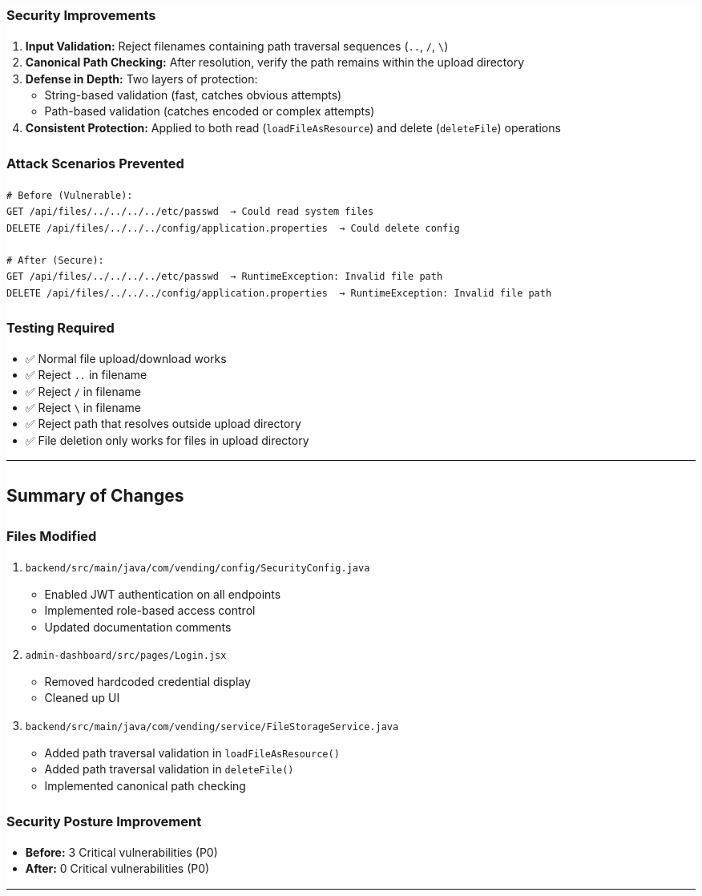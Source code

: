### Security Improvements
1. **Input Validation:** Reject filenames containing path traversal sequences (`..`, `/`, `\`)
2. **Canonical Path Checking:** After resolution, verify the path remains within the upload directory
3. **Defense in Depth:** Two layers of protection:
   - String-based validation (fast, catches obvious attempts)
   - Path-based validation (catches encoded or complex attempts)
4. **Consistent Protection:** Applied to both read (`loadFileAsResource`) and delete (`deleteFile`) operations

### Attack Scenarios Prevented
```
# Before (Vulnerable):
GET /api/files/../../../../etc/passwd  → Could read system files
DELETE /api/files/../../../config/application.properties  → Could delete config

# After (Secure):
GET /api/files/../../../../etc/passwd  → RuntimeException: Invalid file path
DELETE /api/files/../../../config/application.properties  → RuntimeException: Invalid file path
```

### Testing Required
- ✅ Normal file upload/download works
- ✅ Reject `..` in filename
- ✅ Reject `/` in filename
- ✅ Reject `\` in filename
- ✅ Reject path that resolves outside upload directory
- ✅ File deletion only works for files in upload directory

---

## Summary of Changes

### Files Modified
1. `backend/src/main/java/com/vending/config/SecurityConfig.java`
   - Enabled JWT authentication on all endpoints
   - Implemented role-based access control
   - Updated documentation comments

2. `admin-dashboard/src/pages/Login.jsx`
   - Removed hardcoded credential display
   - Cleaned up UI

3. `backend/src/main/java/com/vending/service/FileStorageService.java`
   - Added path traversal validation in `loadFileAsResource()`
   - Added path traversal validation in `deleteFile()`
   - Implemented canonical path checking

### Security Posture Improvement
- **Before:** 3 Critical vulnerabilities (P0)
- **After:** 0 Critical vulnerabilities (P0)

---